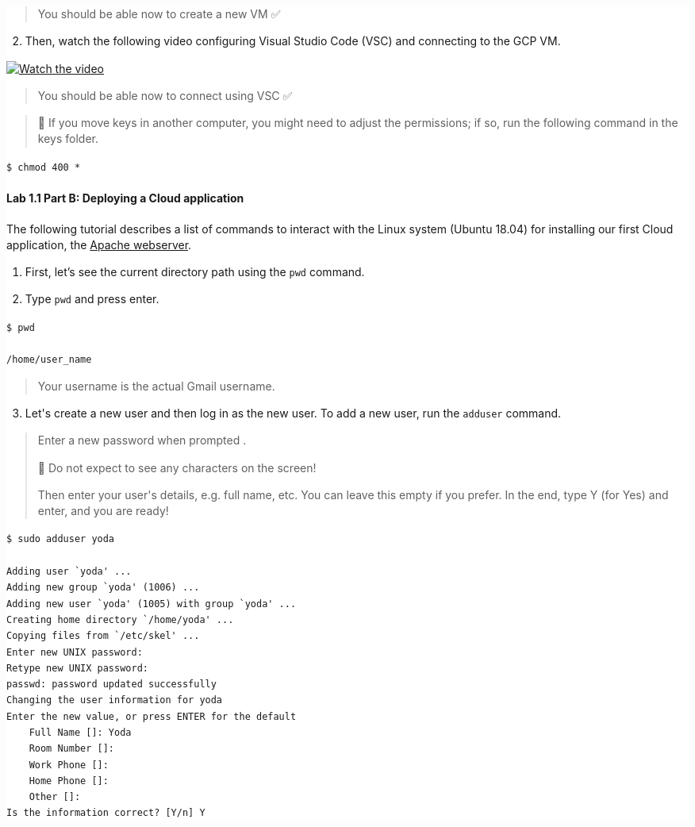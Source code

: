 > You should be able now to create a new VM :white_check_mark:

2. Then, watch the following video configuring Visual Studio Code (VSC) and connecting to the GCP VM.

[![Watch the video](https://img.youtube.com/vi/gBF9cEmecnI/sddefault.jpg)](https://youtu.be/gBF9cEmecnI)

> You should be able now to connect using VSC :white_check_mark:

> :rotating_light: If you move keys in another computer, you might need to adjust the permissions; if so, run the following command in the keys folder.

```
$ chmod 400 *  
```



#### Lab 1.1 Part B: Deploying a Cloud application

The following tutorial describes a list of commands to interact with the Linux system (Ubuntu 18.04) for installing our first Cloud application, the [Apache webserver](https://httpd.apache.org).

1. First, let’s see the current directory path using the `pwd` command.

2. Type `pwd` and press enter.

```shell
$ pwd

/home/user_name
```

> Your username is the actual Gmail username. 

3. Let's create a new user and then log in as the new user. To add a new user, run the `adduser` command.

> Enter a new password when prompted .
>
> :rotating_light: Do not expect to see any characters on the screen! 
>
> Then enter your user's details, e.g. full name, etc. You can leave this empty if you prefer. In the end, type Y (for Yes) and enter, and you are ready!

```shell
$ sudo adduser yoda

Adding user `yoda' ...
Adding new group `yoda' (1006) ...
Adding new user `yoda' (1005) with group `yoda' ...
Creating home directory `/home/yoda' ...
Copying files from `/etc/skel' ...
Enter new UNIX password: 
Retype new UNIX password: 
passwd: password updated successfully
Changing the user information for yoda
Enter the new value, or press ENTER for the default
	Full Name []: Yoda
	Room Number []: 
	Work Phone []: 
	Home Phone []: 
	Other []: 
Is the information correct? [Y/n] Y
```
